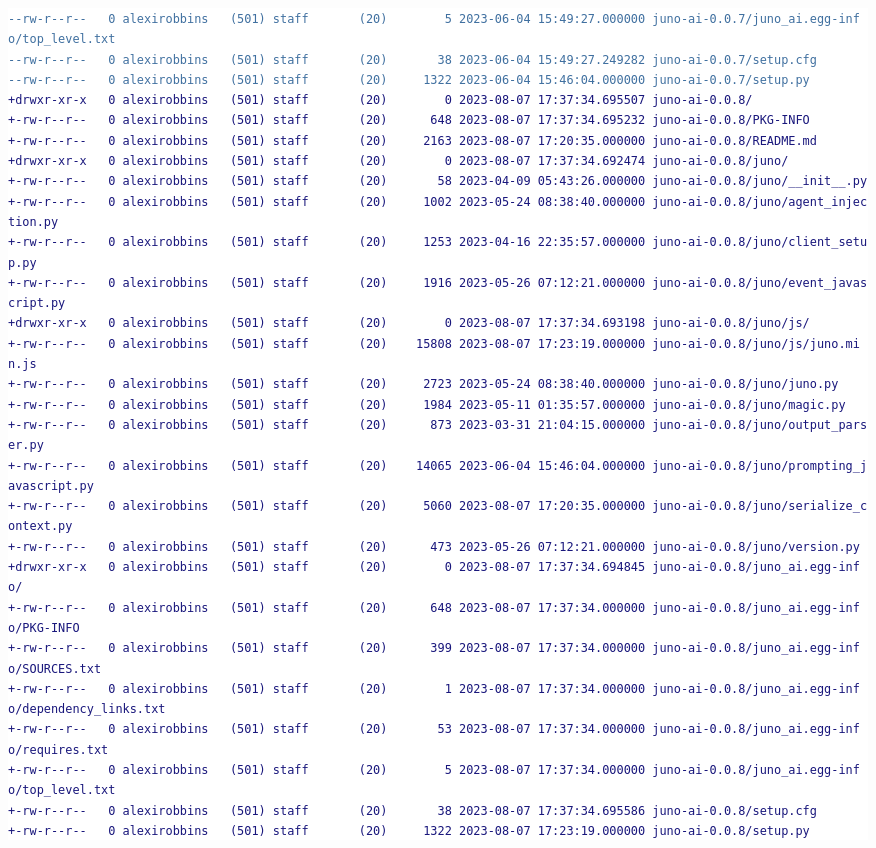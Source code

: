 ```diff
--rw-r--r--   0 alexirobbins   (501) staff       (20)        5 2023-06-04 15:49:27.000000 juno-ai-0.0.7/juno_ai.egg-info/top_level.txt
--rw-r--r--   0 alexirobbins   (501) staff       (20)       38 2023-06-04 15:49:27.249282 juno-ai-0.0.7/setup.cfg
--rw-r--r--   0 alexirobbins   (501) staff       (20)     1322 2023-06-04 15:46:04.000000 juno-ai-0.0.7/setup.py
+drwxr-xr-x   0 alexirobbins   (501) staff       (20)        0 2023-08-07 17:37:34.695507 juno-ai-0.0.8/
+-rw-r--r--   0 alexirobbins   (501) staff       (20)      648 2023-08-07 17:37:34.695232 juno-ai-0.0.8/PKG-INFO
+-rw-r--r--   0 alexirobbins   (501) staff       (20)     2163 2023-08-07 17:20:35.000000 juno-ai-0.0.8/README.md
+drwxr-xr-x   0 alexirobbins   (501) staff       (20)        0 2023-08-07 17:37:34.692474 juno-ai-0.0.8/juno/
+-rw-r--r--   0 alexirobbins   (501) staff       (20)       58 2023-04-09 05:43:26.000000 juno-ai-0.0.8/juno/__init__.py
+-rw-r--r--   0 alexirobbins   (501) staff       (20)     1002 2023-05-24 08:38:40.000000 juno-ai-0.0.8/juno/agent_injection.py
+-rw-r--r--   0 alexirobbins   (501) staff       (20)     1253 2023-04-16 22:35:57.000000 juno-ai-0.0.8/juno/client_setup.py
+-rw-r--r--   0 alexirobbins   (501) staff       (20)     1916 2023-05-26 07:12:21.000000 juno-ai-0.0.8/juno/event_javascript.py
+drwxr-xr-x   0 alexirobbins   (501) staff       (20)        0 2023-08-07 17:37:34.693198 juno-ai-0.0.8/juno/js/
+-rw-r--r--   0 alexirobbins   (501) staff       (20)    15808 2023-08-07 17:23:19.000000 juno-ai-0.0.8/juno/js/juno.min.js
+-rw-r--r--   0 alexirobbins   (501) staff       (20)     2723 2023-05-24 08:38:40.000000 juno-ai-0.0.8/juno/juno.py
+-rw-r--r--   0 alexirobbins   (501) staff       (20)     1984 2023-05-11 01:35:57.000000 juno-ai-0.0.8/juno/magic.py
+-rw-r--r--   0 alexirobbins   (501) staff       (20)      873 2023-03-31 21:04:15.000000 juno-ai-0.0.8/juno/output_parser.py
+-rw-r--r--   0 alexirobbins   (501) staff       (20)    14065 2023-06-04 15:46:04.000000 juno-ai-0.0.8/juno/prompting_javascript.py
+-rw-r--r--   0 alexirobbins   (501) staff       (20)     5060 2023-08-07 17:20:35.000000 juno-ai-0.0.8/juno/serialize_context.py
+-rw-r--r--   0 alexirobbins   (501) staff       (20)      473 2023-05-26 07:12:21.000000 juno-ai-0.0.8/juno/version.py
+drwxr-xr-x   0 alexirobbins   (501) staff       (20)        0 2023-08-07 17:37:34.694845 juno-ai-0.0.8/juno_ai.egg-info/
+-rw-r--r--   0 alexirobbins   (501) staff       (20)      648 2023-08-07 17:37:34.000000 juno-ai-0.0.8/juno_ai.egg-info/PKG-INFO
+-rw-r--r--   0 alexirobbins   (501) staff       (20)      399 2023-08-07 17:37:34.000000 juno-ai-0.0.8/juno_ai.egg-info/SOURCES.txt
+-rw-r--r--   0 alexirobbins   (501) staff       (20)        1 2023-08-07 17:37:34.000000 juno-ai-0.0.8/juno_ai.egg-info/dependency_links.txt
+-rw-r--r--   0 alexirobbins   (501) staff       (20)       53 2023-08-07 17:37:34.000000 juno-ai-0.0.8/juno_ai.egg-info/requires.txt
+-rw-r--r--   0 alexirobbins   (501) staff       (20)        5 2023-08-07 17:37:34.000000 juno-ai-0.0.8/juno_ai.egg-info/top_level.txt
+-rw-r--r--   0 alexirobbins   (501) staff       (20)       38 2023-08-07 17:37:34.695586 juno-ai-0.0.8/setup.cfg
+-rw-r--r--   0 alexirobbins   (501) staff       (20)     1322 2023-08-07 17:23:19.000000 juno-ai-0.0.8/setup.py
```
